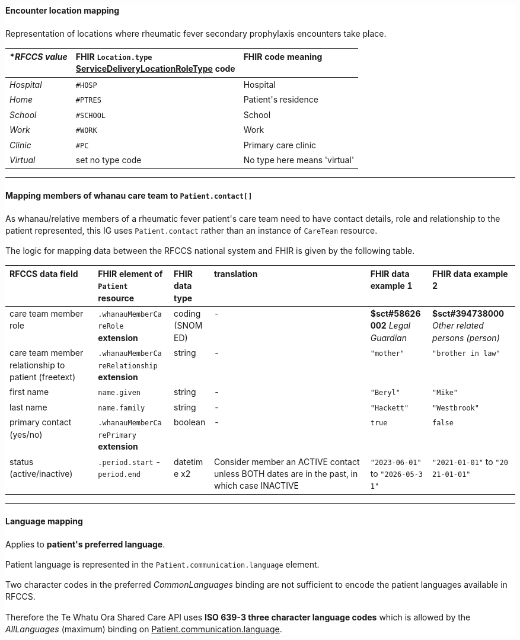 
#### Encounter location mapping

Representation of locations where rheumatic fever secondary prophylaxis encounters take place.

|**RFCCS value*|**FHIR `Location.type`<br>[ServiceDeliveryLocationRoleType](https://terminology.hl7.org/3.1.0/ValueSet-v3-ServiceDeliveryLocationRoleType.html) code**|**FHIR code meaning**|
|:----|:----|:----|
|*Hospital*    |`#HOSP`   |Hospital|
|*Home*        |`#PTRES`  |Patient's residence|
|*School*      |`#SCHOOL` |School|
|*Work*        |`#WORK`   |Work|
|*Clinic*      |`#PC`     |Primary care clinic|
|*Virtual*     |set no type code|No type here means 'virtual'|

---

#### Mapping members of whanau care team to `Patient.contact[]`

As whanau/relative members of a rheumatic fever patient's care team need to have contact details, role and relationship to the patient represented, this IG uses `Patient.contact` rather than an instance of `CareTeam` resource.  

The logic for mapping data between the RFCCS national system and FHIR is given by the following table.

|**RFCCS data field**|**FHIR element of `Patient` resource**|**FHIR data type**|**translation**|**FHIR data example 1**|**FHIR data example 2**|
|:----|:----|:----|:-----|:----|:----|
|care team member role|`.whanauMemberCareRole` **extension**|coding (SNOMED)|-|**$sct#58626002** *Legal Guardian*|**$sct#394738000** *Other related persons (person)*|
|care team member relationship to patient (freetext)|`.whanauMemberCareRelationship` **extension**|string|-|`"mother"`|`"brother in law"`|
|first name|`name.given`|string|-|`"Beryl"`|`"Mike"`|
|last name|`name.family`|string|-|`"Hackett"`|`"Westbrook"`|
|primary contact (yes/no)|`.whanauMemberCarePrimary` **extension**|boolean|-|`true`|`false`|
|status (active/inactive)|`.period.start` - `period.end`|datetime x2|Consider member an ACTIVE contact unless BOTH dates are in the past, in which case INACTIVE|`"2023-06-01"` to `"2026-05-31"`|`"2021-01-01"` to `"2021-01-01"`|

---


#### Language mapping

Applies to **patient's preferred language**.

Patient language is represented in the `Patient.communication.language` element.

Two character codes in the preferred *CommonLanguages* binding are not sufficient to encode the patient languages available in RFCCS.

Therefore the Te Whatu Ora Shared Care API uses **ISO 639-3 three character language codes** which is allowed by the *AllLanguages* (maximum) binding on [Patient.communication.language](StructureDefinition-nz-sharedcare-rheumaticfever-patient-definitions.html#Patient.communication.language).
